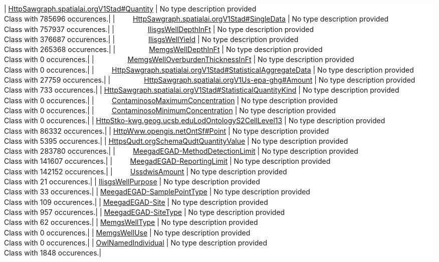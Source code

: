 | [HttpSawgraph.spatialai.orgV1Stad#Quantity](https://github.com/frink-okn/graph-descriptions/blob/main/sawgraph-kg/classes/HttpSawgraph.spatialai.orgV1Stad#Quantity.md) | No type description provided<br/>Class with 785696 occurences.| 
| &nbsp;&nbsp;&nbsp;&nbsp;&nbsp;&nbsp;&nbsp;&nbsp;[HttpSawgraph.spatialai.orgV1Stad#SingleData](https://github.com/frink-okn/graph-descriptions/blob/main/sawgraph-kg/classes/HttpSawgraph.spatialai.orgV1Stad#SingleData.md) | No type description provided<br/>Class with 757937 occurences.| 
| &nbsp;&nbsp;&nbsp;&nbsp;&nbsp;&nbsp;&nbsp;&nbsp;&nbsp;&nbsp;&nbsp;&nbsp;&nbsp;&nbsp;&nbsp;&nbsp;[IlisgsWellDepthInFt](https://github.com/frink-okn/graph-descriptions/blob/main/sawgraph-kg/classes/IlisgsWellDepthInFt.md) | No type description provided<br/>Class with 376687 occurences.| 
| &nbsp;&nbsp;&nbsp;&nbsp;&nbsp;&nbsp;&nbsp;&nbsp;&nbsp;&nbsp;&nbsp;&nbsp;&nbsp;&nbsp;&nbsp;&nbsp;[IlisgsWellYield](https://github.com/frink-okn/graph-descriptions/blob/main/sawgraph-kg/classes/IlisgsWellYield.md) | No type description provided<br/>Class with 265368 occurences.| 
| &nbsp;&nbsp;&nbsp;&nbsp;&nbsp;&nbsp;&nbsp;&nbsp;&nbsp;&nbsp;&nbsp;&nbsp;&nbsp;&nbsp;&nbsp;&nbsp;[MemgsWellDepthInFt](https://github.com/frink-okn/graph-descriptions/blob/main/sawgraph-kg/classes/MemgsWellDepthInFt.md) | No type description provided<br/>Class with 0 occurences.| 
| &nbsp;&nbsp;&nbsp;&nbsp;&nbsp;&nbsp;&nbsp;&nbsp;&nbsp;&nbsp;&nbsp;&nbsp;&nbsp;&nbsp;&nbsp;&nbsp;[MemgsWellOverburdenThicknessInFt](https://github.com/frink-okn/graph-descriptions/blob/main/sawgraph-kg/classes/MemgsWellOverburdenThicknessInFt.md) | No type description provided<br/>Class with 0 occurences.| 
| &nbsp;&nbsp;&nbsp;&nbsp;&nbsp;&nbsp;&nbsp;&nbsp;[HttpSawgraph.spatialai.orgV1Stad#StatisticalAggregateData](https://github.com/frink-okn/graph-descriptions/blob/main/sawgraph-kg/classes/HttpSawgraph.spatialai.orgV1Stad#StatisticalAggregateData.md) | No type description provided<br/>Class with 27759 occurences.| 
| &nbsp;&nbsp;&nbsp;&nbsp;&nbsp;&nbsp;&nbsp;&nbsp;&nbsp;&nbsp;&nbsp;&nbsp;&nbsp;&nbsp;&nbsp;&nbsp;[HttpSawgraph.spatialai.orgV1Us-epa-ghg#Amount](https://github.com/frink-okn/graph-descriptions/blob/main/sawgraph-kg/classes/HttpSawgraph.spatialai.orgV1Us-epa-ghg#Amount.md) | No type description provided<br/>Class with 733 occurences.| 
| [HttpSawgraph.spatialai.orgV1Stad#StatisticalQuantityKind](https://github.com/frink-okn/graph-descriptions/blob/main/sawgraph-kg/classes/HttpSawgraph.spatialai.orgV1Stad#StatisticalQuantityKind.md) | No type description provided<br/>Class with 0 occurences.| 
| &nbsp;&nbsp;&nbsp;&nbsp;&nbsp;&nbsp;&nbsp;&nbsp;[ContaminosoMaximumConcentration](https://github.com/frink-okn/graph-descriptions/blob/main/sawgraph-kg/classes/ContaminosoMaximumConcentration.md) | No type description provided<br/>Class with 0 occurences.| 
| &nbsp;&nbsp;&nbsp;&nbsp;&nbsp;&nbsp;&nbsp;&nbsp;[ContaminosoMinimumConcentration](https://github.com/frink-okn/graph-descriptions/blob/main/sawgraph-kg/classes/ContaminosoMinimumConcentration.md) | No type description provided<br/>Class with 0 occurences.| 
| [HttpStko-kwg.geog.ucsb.eduLodOntologyS2CellLevel13](https://github.com/frink-okn/graph-descriptions/blob/main/sawgraph-kg/classes/HttpStko-kwg.geog.ucsb.eduLodOntologyS2CellLevel13.md) | No type description provided<br/>Class with 86332 occurences.| 
| [HttpWww.opengis.netOntSf#Point](https://github.com/frink-okn/graph-descriptions/blob/main/sawgraph-kg/classes/HttpWww.opengis.netOntSf#Point.md) | No type description provided<br/>Class with 5395 occurences.| 
| [HttpsQudt.orgSchemaQudtQuantityValue](https://github.com/frink-okn/graph-descriptions/blob/main/sawgraph-kg/classes/HttpsQudt.orgSchemaQudtQuantityValue.md) | No type description provided<br/>Class with 283780 occurences.| 
| &nbsp;&nbsp;&nbsp;&nbsp;&nbsp;&nbsp;&nbsp;&nbsp;[MeegadEGAD-MethodDetectionLimit](https://github.com/frink-okn/graph-descriptions/blob/main/sawgraph-kg/classes/MeegadEGAD-MethodDetectionLimit.md) | No type description provided<br/>Class with 141607 occurences.| 
| &nbsp;&nbsp;&nbsp;&nbsp;&nbsp;&nbsp;&nbsp;&nbsp;[MeegadEGAD-ReportingLimit](https://github.com/frink-okn/graph-descriptions/blob/main/sawgraph-kg/classes/MeegadEGAD-ReportingLimit.md) | No type description provided<br/>Class with 142152 occurences.| 
| &nbsp;&nbsp;&nbsp;&nbsp;&nbsp;&nbsp;&nbsp;&nbsp;[UssdwisAmount](https://github.com/frink-okn/graph-descriptions/blob/main/sawgraph-kg/classes/UssdwisAmount.md) | No type description provided<br/>Class with 21 occurences.| 
| [IlisgsWellPurpose](https://github.com/frink-okn/graph-descriptions/blob/main/sawgraph-kg/classes/IlisgsWellPurpose.md) | No type description provided<br/>Class with 33 occurences.| 
| [MeegadEGAD-SamplePointType](https://github.com/frink-okn/graph-descriptions/blob/main/sawgraph-kg/classes/MeegadEGAD-SamplePointType.md) | No type description provided<br/>Class with 109 occurences.| 
| [MeegadEGAD-Site](https://github.com/frink-okn/graph-descriptions/blob/main/sawgraph-kg/classes/MeegadEGAD-Site.md) | No type description provided<br/>Class with 957 occurences.| 
| [MeegadEGAD-SiteType](https://github.com/frink-okn/graph-descriptions/blob/main/sawgraph-kg/classes/MeegadEGAD-SiteType.md) | No type description provided<br/>Class with 62 occurences.| 
| [MemgsWellType](https://github.com/frink-okn/graph-descriptions/blob/main/sawgraph-kg/classes/MemgsWellType.md) | No type description provided<br/>Class with 0 occurences.| 
| [MemgsWellUse](https://github.com/frink-okn/graph-descriptions/blob/main/sawgraph-kg/classes/MemgsWellUse.md) | No type description provided<br/>Class with 0 occurences.| 
| [OwlNamedIndividual](https://github.com/frink-okn/graph-descriptions/blob/main/sawgraph-kg/classes/OwlNamedIndividual.md) | No type description provided<br/>Class with 1848 occurences.| 